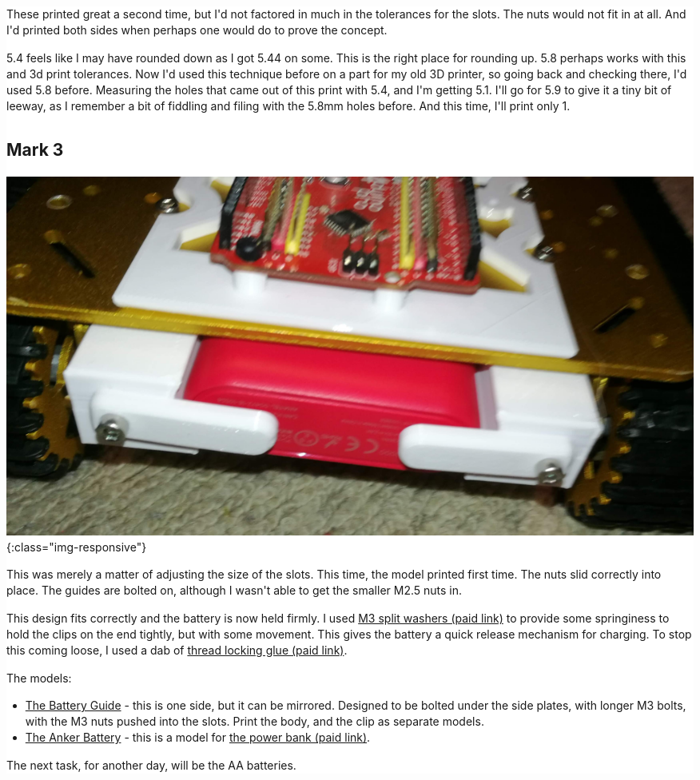 These printed great a second time, but I'd not factored in much in the tolerances for the slots. The nuts would not fit in at all. And I'd printed both sides when perhaps one would do to prove the concept.

5.4 feels like I may have rounded down as I got 5.44 on some. This is the right place for rounding up. 5.8 perhaps works with this and 3d print tolerances. Now I'd used this technique before on a part for my old 3D printer, so going back and checking there, I'd used 5.8 before. Measuring the holes that came out of this print with 5.4, and I'm getting 5.1. I'll go for 5.9 to give it a tiny bit of leeway, as I remember a bit of fiddling and filing with the 5.8mm holes before. And this time, I'll print only 1.

## Mark 3

![Mark 3 Battery Holder On Robot](/galleries/2019/02/14-printable-usb-battery-holder/mark3_battery_holder_on_robot.jpg){:class="img-responsive"}

This was merely a matter of adjusting the size of the slots. This time, the model printed first time. The nuts slid correctly into place. The guides are bolted on, although I wasn't able to get the smaller M2.5 nuts in.

This design fits correctly and the battery is now held firmly. I used [M3 split washers (paid link)](https://amzn.to/2Ega4An) to provide some springiness to hold the clips on the end tightly, but with some movement. This gives the battery a quick release mechanism for charging. To stop this coming loose, I used a dab of [thread locking glue (paid link)](https://amzn.to/2Iinz6s).

The models:

* [The Battery Guide](https://a360.co/2SIWC0P) - this is one side, but it can be mirrored. Designed to be bolted under the side plates, with longer M3 bolts, with the M3 nuts pushed into the slots. Print the body, and the clip as separate models.
* [The Anker Battery](https://a360.co/2DO2lYV) - this is a model for [the power bank (paid link)](https://amzn.to/2V4TVmH).

The next task, for another day, will be the AA batteries.
